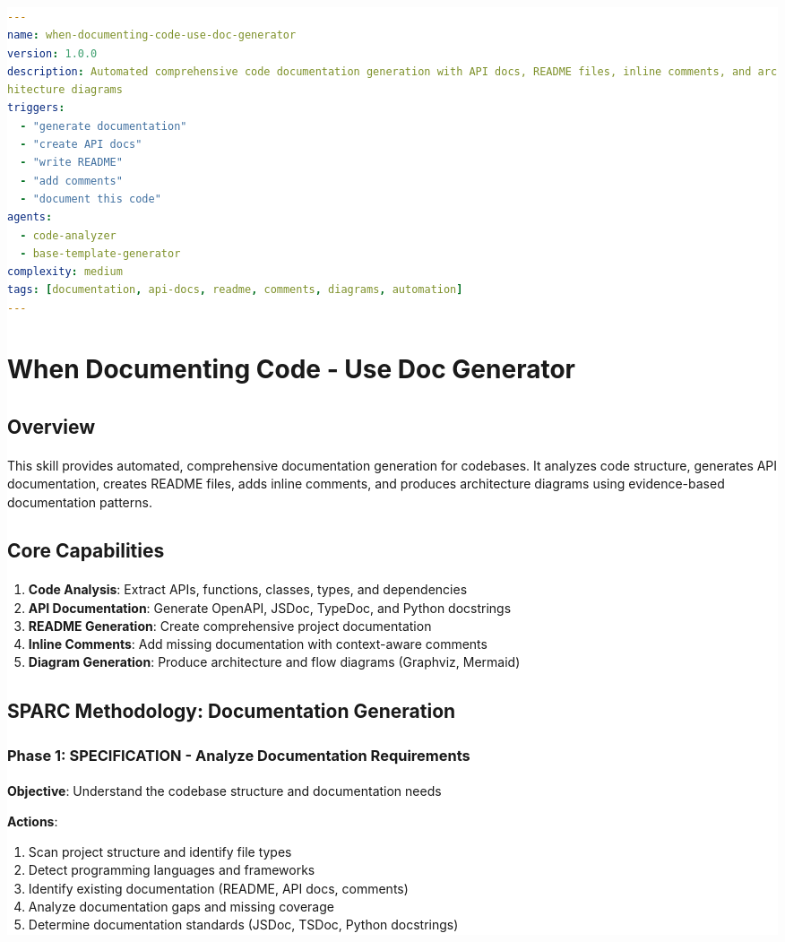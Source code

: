 ```yaml
---
name: when-documenting-code-use-doc-generator
version: 1.0.0
description: Automated comprehensive code documentation generation with API docs, README files, inline comments, and architecture diagrams
triggers:
  - "generate documentation"
  - "create API docs"
  - "write README"
  - "add comments"
  - "document this code"
agents:
  - code-analyzer
  - base-template-generator
complexity: medium
tags: [documentation, api-docs, readme, comments, diagrams, automation]
---
```


# When Documenting Code - Use Doc Generator

## Overview

This skill provides automated, comprehensive documentation generation for codebases. It analyzes code structure, generates API documentation, creates README files, adds inline comments, and produces architecture diagrams using evidence-based documentation patterns.

## Core Capabilities

1. **Code Analysis**: Extract APIs, functions, classes, types, and dependencies
2. **API Documentation**: Generate OpenAPI, JSDoc, TypeDoc, and Python docstrings
3. **README Generation**: Create comprehensive project documentation
4. **Inline Comments**: Add missing documentation with context-aware comments
5. **Diagram Generation**: Produce architecture and flow diagrams (Graphviz, Mermaid)

## SPARC Methodology: Documentation Generation

### Phase 1: SPECIFICATION - Analyze Documentation Requirements

**Objective**: Understand the codebase structure and documentation needs

**Actions**:
1. Scan project structure and identify file types
2. Detect programming languages and frameworks
3. Identify existing documentation (README, API docs, comments)
4. Analyze documentation gaps and missing coverage
5. Determine documentation standards (JSDoc, TSDoc, Python docstrings)
